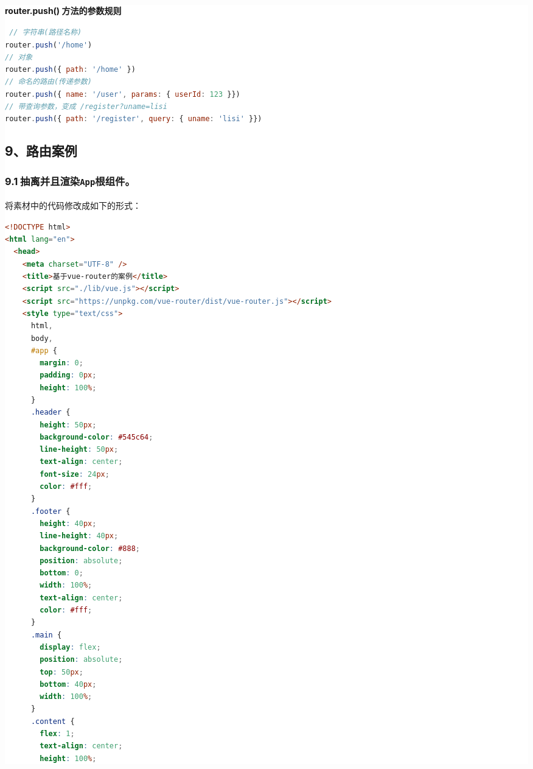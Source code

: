 **router.push() 方法的参数规则** 

```js
 // 字符串(路径名称)   
router.push('/home')  
// 对象   
router.push({ path: '/home' })  
// 命名的路由(传递参数)  
router.push({ name: '/user', params: { userId: 123 }})   
// 带查询参数，变成 /register?uname=lisi   
router.push({ path: '/register', query: { uname: 'lisi' }}) 

```

## 9、路由案例

### 9.1 抽离并且渲染`App`根组件。

将素材中的代码修改成如下的形式：

```html
<!DOCTYPE html>
<html lang="en">
  <head>
    <meta charset="UTF-8" />
    <title>基于vue-router的案例</title>
    <script src="./lib/vue.js"></script>
    <script src="https://unpkg.com/vue-router/dist/vue-router.js"></script>
    <style type="text/css">
      html,
      body,
      #app {
        margin: 0;
        padding: 0px;
        height: 100%;
      }
      .header {
        height: 50px;
        background-color: #545c64;
        line-height: 50px;
        text-align: center;
        font-size: 24px;
        color: #fff;
      }
      .footer {
        height: 40px;
        line-height: 40px;
        background-color: #888;
        position: absolute;
        bottom: 0;
        width: 100%;
        text-align: center;
        color: #fff;
      }
      .main {
        display: flex;
        position: absolute;
        top: 50px;
        bottom: 40px;
        width: 100%;
      }
      .content {
        flex: 1;
        text-align: center;
        height: 100%;
```